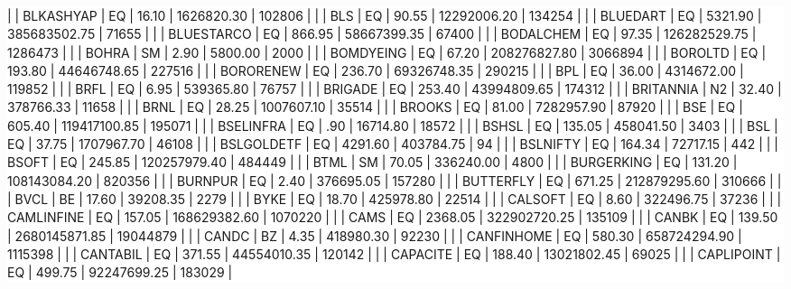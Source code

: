 |  | BLKASHYAP | EQ | 16.10 | 1626820.30 | 102806 |
|  | BLS | EQ | 90.55 | 12292006.20 | 134254 |
|  | BLUEDART | EQ | 5321.90 | 385683502.75 | 71655 |
|  | BLUESTARCO | EQ | 866.95 | 58667399.35 | 67400 |
|  | BODALCHEM | EQ | 97.35 | 126282529.75 | 1286473 |
|  | BOHRA | SM | 2.90 | 5800.00 | 2000 |
|  | BOMDYEING | EQ | 67.20 | 208276827.80 | 3066894 |
|  | BOROLTD | EQ | 193.80 | 44646748.65 | 227516 |
|  | BORORENEW | EQ | 236.70 | 69326748.35 | 290215 |
|  | BPL | EQ | 36.00 | 4314672.00 | 119852 |
|  | BRFL | EQ | 6.95 | 539365.80 | 76757 |
|  | BRIGADE | EQ | 253.40 | 43994809.65 | 174312 |
|  | BRITANNIA | N2 | 32.40 | 378766.33 | 11658 |
|  | BRNL | EQ | 28.25 | 1007607.10 | 35514 |
|  | BROOKS | EQ | 81.00 | 7282957.90 | 87920 |
|  | BSE | EQ | 605.40 | 119417100.85 | 195071 |
|  | BSELINFRA | EQ | .90 | 16714.80 | 18572 |
|  | BSHSL | EQ | 135.05 | 458041.50 | 3403 |
|  | BSL | EQ | 37.75 | 1707967.70 | 46108 |
|  | BSLGOLDETF | EQ | 4291.60 | 403784.75 | 94 |
|  | BSLNIFTY | EQ | 164.34 | 72717.15 | 442 |
|  | BSOFT | EQ | 245.85 | 120257979.40 | 484449 |
|  | BTML | SM | 70.05 | 336240.00 | 4800 |
|  | BURGERKING | EQ | 131.20 | 108143084.20 | 820356 |
|  | BURNPUR | EQ | 2.40 | 376695.05 | 157280 |
|  | BUTTERFLY | EQ | 671.25 | 212879295.60 | 310666 |
|  | BVCL | BE | 17.60 | 39208.35 | 2279 |
|  | BYKE | EQ | 18.70 | 425978.80 | 22514 |
|  | CALSOFT | EQ | 8.60 | 322496.75 | 37236 |
|  | CAMLINFINE | EQ | 157.05 | 168629382.60 | 1070220 |
|  | CAMS | EQ | 2368.05 | 322902720.25 | 135109 |
|  | CANBK | EQ | 139.50 | 2680145871.85 | 19044879 |
|  | CANDC | BZ | 4.35 | 418980.30 | 92230 |
|  | CANFINHOME | EQ | 580.30 | 658724294.90 | 1115398 |
|  | CANTABIL | EQ | 371.55 | 44554010.35 | 120142 |
|  | CAPACITE | EQ | 188.40 | 13021802.45 | 69025 |
|  | CAPLIPOINT | EQ | 499.75 | 92247699.25 | 183029 |